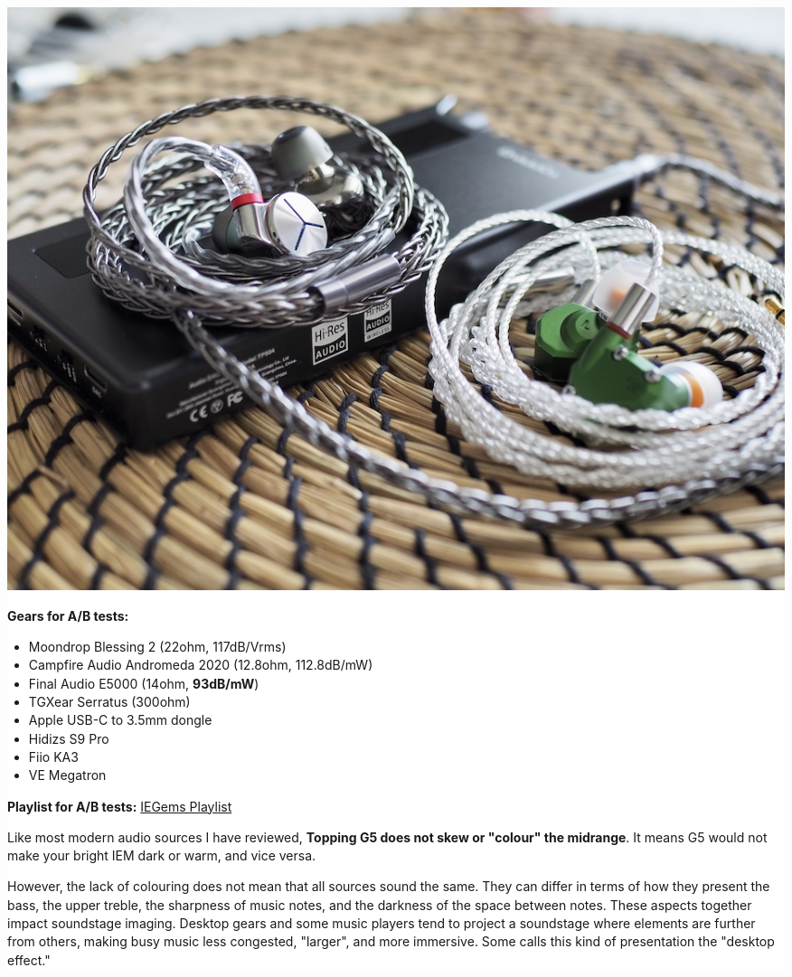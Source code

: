 ![](/assets/images/Topping-G5/ToppingG5_3.JPG)

**Gears for A/B tests:**
- Moondrop Blessing 2 (22ohm, 117dB/Vrms) 
- Campfire Audio Andromeda 2020 (12.8ohm, 112.8dB/mW)
- Final Audio E5000 (14ohm, **93dB/mW**)
- TGXear Serratus (300ohm)
- Apple USB-C to 3.5mm dongle
- Hidizs S9 Pro
- Fiio KA3
- VE Megatron

**Playlist for A/B tests:** [IEGems Playlist](https://music.apple.com/au/playlist/ie-gems-headphone-test-tracks/pl.u-8aAVZAaFv0Eqy0)

Like most modern audio sources I have reviewed, **Topping G5 does not skew or "colour" the midrange**. It means G5 would not make your bright IEM dark or warm, and vice versa. 

However, the lack of colouring does not mean that all sources sound the same. They can differ in terms of how they present the bass, the upper treble, the sharpness of music notes, and the darkness of the space between notes. These aspects together impact soundstage imaging. Desktop gears and some music players tend to project a soundstage where elements are further from others, making busy music less congested, "larger", and more immersive. Some calls this kind of presentation the "desktop effect." 
